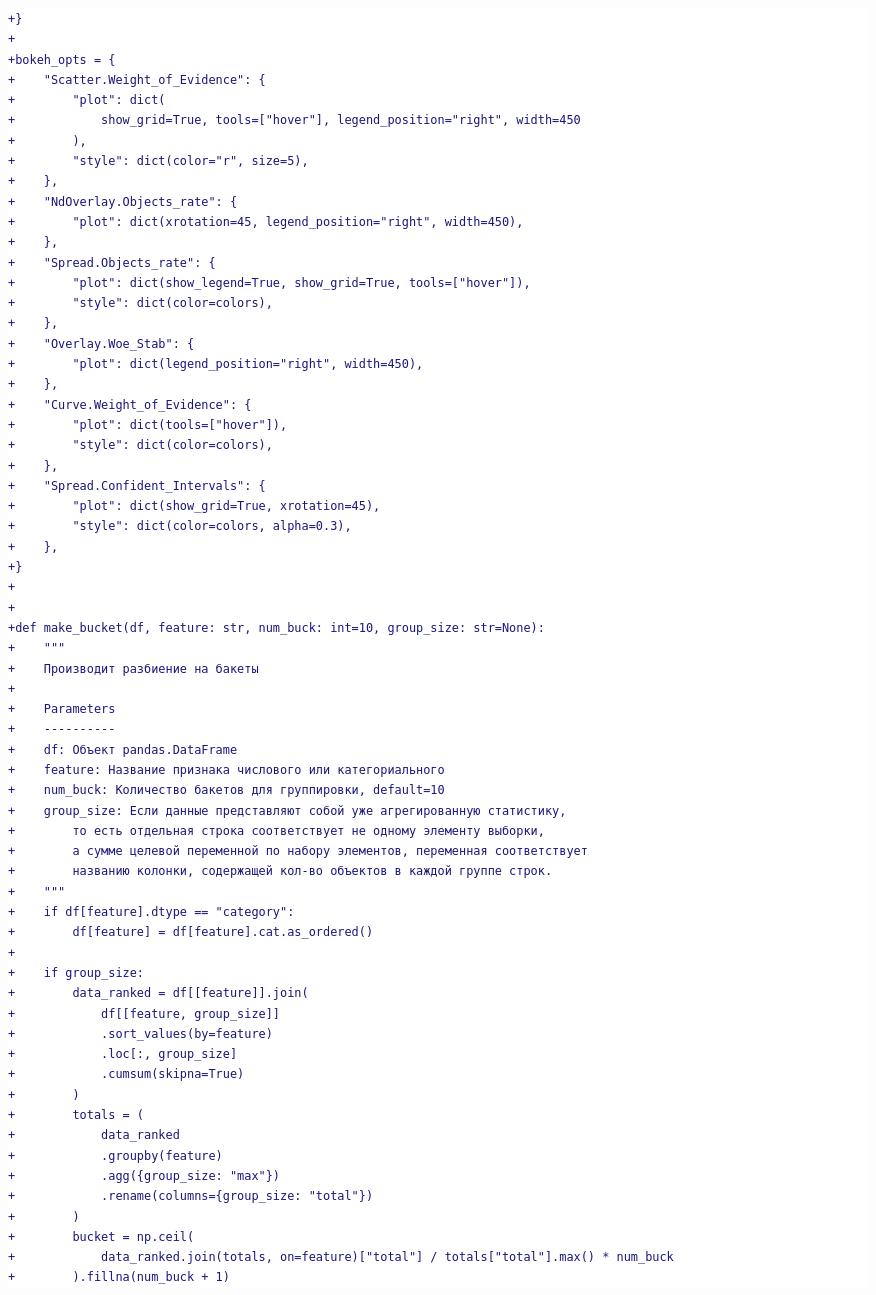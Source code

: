 ```diff
+}
+
+bokeh_opts = {
+    "Scatter.Weight_of_Evidence": {
+        "plot": dict(
+            show_grid=True, tools=["hover"], legend_position="right", width=450
+        ),
+        "style": dict(color="r", size=5),
+    },
+    "NdOverlay.Objects_rate": {
+        "plot": dict(xrotation=45, legend_position="right", width=450),
+    },
+    "Spread.Objects_rate": {
+        "plot": dict(show_legend=True, show_grid=True, tools=["hover"]),
+        "style": dict(color=colors),
+    },
+    "Overlay.Woe_Stab": {
+        "plot": dict(legend_position="right", width=450),
+    },
+    "Curve.Weight_of_Evidence": {
+        "plot": dict(tools=["hover"]),
+        "style": dict(color=colors),
+    },
+    "Spread.Confident_Intervals": {
+        "plot": dict(show_grid=True, xrotation=45),
+        "style": dict(color=colors, alpha=0.3),
+    },
+}
+
+
+def make_bucket(df, feature: str, num_buck: int=10, group_size: str=None):
+    """
+    Производит разбиение на бакеты
+
+    Parameters
+    ----------
+    df: Объект pandas.DataFrame
+    feature: Название признака числового или категориального
+    num_buck: Количество бакетов для группировки, default=10
+    group_size: Если данные представляют собой уже агрегированную статистику,
+        то есть отдельная строка соответствует не одному элементу выборки,
+        а сумме целевой переменной по набору элементов, переменная соответствует
+        названию колонки, содержащей кол-во объектов в каждой группе строк.
+    """
+    if df[feature].dtype == "category":
+        df[feature] = df[feature].cat.as_ordered()
+
+    if group_size:
+        data_ranked = df[[feature]].join(
+            df[[feature, group_size]]
+            .sort_values(by=feature)
+            .loc[:, group_size]
+            .cumsum(skipna=True)
+        )
+        totals = (
+            data_ranked
+            .groupby(feature)
+            .agg({group_size: "max"})
+            .rename(columns={group_size: "total"})
+        )
+        bucket = np.ceil(
+            data_ranked.join(totals, on=feature)["total"] / totals["total"].max() * num_buck
+        ).fillna(num_buck + 1)
```